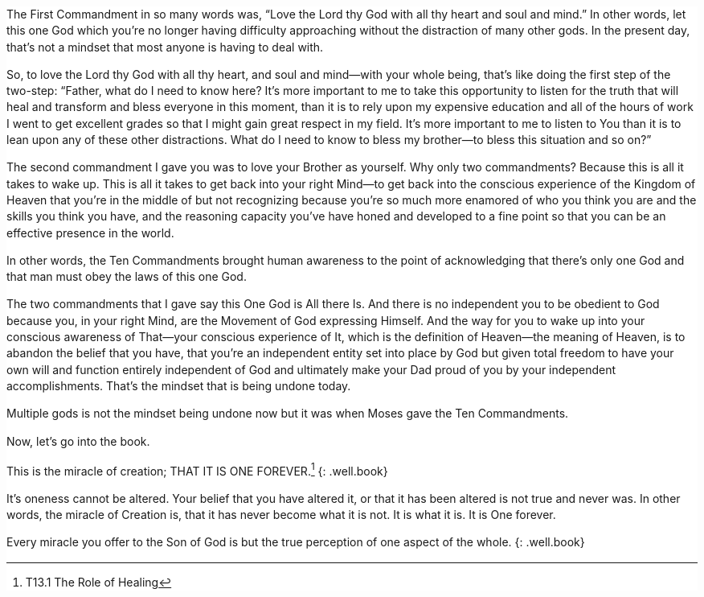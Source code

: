 The First Commandment in so many words was, &ldquo;Love the Lord thy God
with all thy heart and soul and mind.&rdquo; In other words, let this
one God which you&rsquo;re no longer having difficulty approaching
without the distraction of many other gods. In the present day,
that&rsquo;s not a mindset that most anyone is having to deal with.

So, to love the Lord thy God with all thy heart, and soul and
mind&mdash;with your whole being, that&rsquo;s like doing the first step
of the two-step: &ldquo;Father, what do I need to know here? It&rsquo;s
more important to me to take this opportunity to listen for the truth
that will heal and transform and bless everyone in this moment, than it
is to rely upon my expensive education and all of the hours of work I
went to get excellent grades so that I might gain great respect in my
field. It&rsquo;s more important to me to listen to You than it is to
lean upon any of these other distractions. What do I need to know to
bless my brother&mdash;to bless this situation and so on?&rdquo;

The second commandment I gave you was to love your Brother as yourself.
Why only two commandments? Because this is all it takes to wake up. This
is all it takes to get back into your right Mind&mdash;to get back into
the conscious experience of the Kingdom of Heaven that you&rsquo;re in
the middle of but not recognizing because you&rsquo;re so much more
enamored of who you think you are and the skills you think you have, and
the reasoning capacity you&rsquo;ve have honed and developed to a fine
point so that you can be an effective presence in the world.

In other words, the Ten Commandments brought human awareness to the
point of acknowledging that there&rsquo;s only one God and that man must
obey the laws of this one God.

The two commandments that I gave say this One God is All there Is. And
there is no independent you to be obedient to God because you, in your
right Mind, are the Movement of God expressing Himself. And the way for
you to wake up into your conscious awareness of That&mdash;your
conscious experience of It, which is the definition of Heaven&mdash;the
meaning of Heaven, is to abandon the belief that you have, that
you&rsquo;re an independent entity set into place by God but given total
freedom to have your own will and function entirely independent of God
and ultimately make your Dad proud of you by your independent
accomplishments.  That&rsquo;s the mindset that is being undone today.

Multiple gods is not the mindset being undone now but it was when Moses
gave the Ten Commandments.

Now, let&rsquo;s go into the book.

This is the miracle of creation; THAT IT IS ONE FOREVER.[^2]
{: .well.book}

It&rsquo;s oneness cannot be altered. Your belief that you have altered
it, or that it has been altered is not true and never was. In other
words, the miracle of Creation is, that it has never become what it is
not. It is what it is. It is One forever.

Every miracle you offer to the Son of God is but the true perception of
one aspect of the whole.
{: .well.book}


[^1]: Deuteronomy 5:1-21
[^2]: T13.1 The Role of Healing